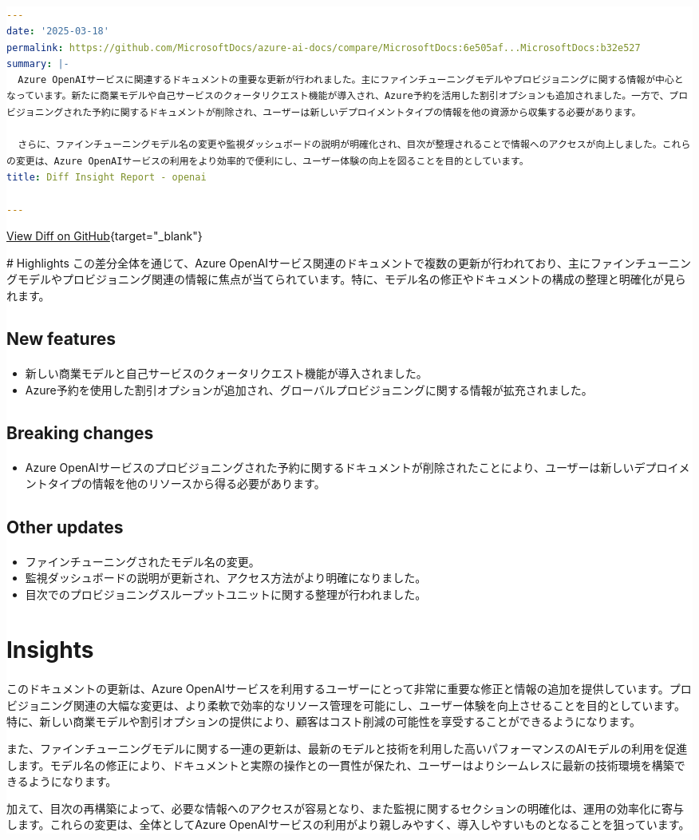 ```yaml
---
date: '2025-03-18'
permalink: https://github.com/MicrosoftDocs/azure-ai-docs/compare/MicrosoftDocs:6e505af...MicrosoftDocs:b32e527
summary: |-
  Azure OpenAIサービスに関連するドキュメントの重要な更新が行われました。主にファインチューニングモデルやプロビジョニングに関する情報が中心となっています。新たに商業モデルや自己サービスのクォータリクエスト機能が導入され、Azure予約を活用した割引オプションも追加されました。一方で、プロビジョニングされた予約に関するドキュメントが削除され、ユーザーは新しいデプロイメントタイプの情報を他の資源から収集する必要があります。

  さらに、ファインチューニングモデル名の変更や監視ダッシュボードの説明が明確化され、目次が整理されることで情報へのアクセスが向上しました。これらの変更は、Azure OpenAIサービスの利用をより効率的で便利にし、ユーザー体験の向上を図ることを目的としています。
title: Diff Insight Report - openai

---
```


[View Diff on GitHub](https://github.com/MicrosoftDocs/azure-ai-docs/compare/MicrosoftDocs:6e505af...MicrosoftDocs:b32e527){target="_blank"}

<format>
# Highlights
この差分全体を通じて、Azure OpenAIサービス関連のドキュメントで複数の更新が行われており、主にファインチューニングモデルやプロビジョニング関連の情報に焦点が当てられています。特に、モデル名の修正やドキュメントの構成の整理と明確化が見られます。

## New features
- 新しい商業モデルと自己サービスのクォータリクエスト機能が導入されました。
- Azure予約を使用した割引オプションが追加され、グローバルプロビジョニングに関する情報が拡充されました。

## Breaking changes
- Azure OpenAIサービスのプロビジョニングされた予約に関するドキュメントが削除されたことにより、ユーザーは新しいデプロイメントタイプの情報を他のリソースから得る必要があります。

## Other updates
- ファインチューニングされたモデル名の変更。
- 監視ダッシュボードの説明が更新され、アクセス方法がより明確になりました。
- 目次でのプロビジョニングスループットユニットに関する整理が行われました。

# Insights
このドキュメントの更新は、Azure OpenAIサービスを利用するユーザーにとって非常に重要な修正と情報の追加を提供しています。プロビジョニング関連の大幅な変更は、より柔軟で効率的なリソース管理を可能にし、ユーザー体験を向上させることを目的としています。特に、新しい商業モデルや割引オプションの提供により、顧客はコスト削減の可能性を享受することができるようになります。

また、ファインチューニングモデルに関する一連の更新は、最新のモデルと技術を利用した高いパフォーマンスのAIモデルの利用を促進します。モデル名の修正により、ドキュメントと実際の操作との一貫性が保たれ、ユーザーはよりシームレスに最新の技術環境を構築できるようになります。

加えて、目次の再構築によって、必要な情報へのアクセスが容易となり、また監視に関するセクションの明確化は、運用の効率化に寄与します。これらの変更は、全体としてAzure OpenAIサービスの利用がより親しみやすく、導入しやすいものとなることを狙っています。
</format>
